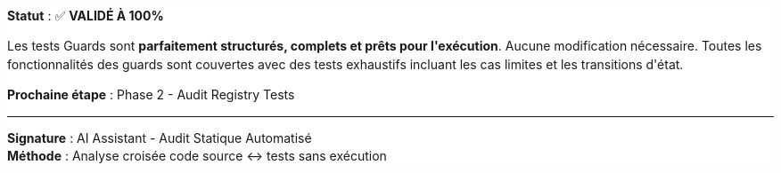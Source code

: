 **Statut** : ✅ **VALIDÉ À 100%**

Les tests Guards sont **parfaitement structurés, complets et prêts pour l'exécution**. Aucune modification nécessaire. Toutes les fonctionnalités des guards sont couvertes avec des tests exhaustifs incluant les cas limites et les transitions d'état.

**Prochaine étape** : Phase 2 - Audit Registry Tests

---

**Signature** : AI Assistant - Audit Statique Automatisé  
**Méthode** : Analyse croisée code source ↔ tests sans exécution
